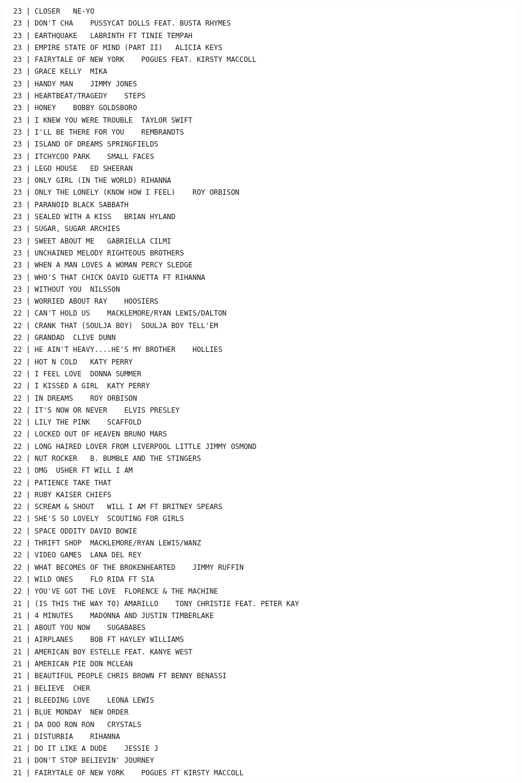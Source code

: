       23 | CLOSER	NE-YO
      23 | DON'T CHA	PUSSYCAT DOLLS FEAT. BUSTA RHYMES
      23 | EARTHQUAKE	LABRINTH FT TINIE TEMPAH
      23 | EMPIRE STATE OF MIND (PART II)	ALICIA KEYS
      23 | FAIRYTALE OF NEW YORK	POGUES FEAT. KIRSTY MACCOLL
      23 | GRACE KELLY	MIKA
      23 | HANDY MAN	JIMMY JONES
      23 | HEARTBEAT/TRAGEDY	STEPS
      23 | HONEY	BOBBY GOLDSBORO
      23 | I KNEW YOU WERE TROUBLE	TAYLOR SWIFT
      23 | I'LL BE THERE FOR YOU	REMBRANDTS
      23 | ISLAND OF DREAMS	SPRINGFIELDS
      23 | ITCHYCOO PARK	SMALL FACES
      23 | LEGO HOUSE	ED SHEERAN
      23 | ONLY GIRL (IN THE WORLD)	RIHANNA
      23 | ONLY THE LONELY (KNOW HOW I FEEL)	ROY ORBISON
      23 | PARANOID	BLACK SABBATH
      23 | SEALED WITH A KISS	BRIAN HYLAND
      23 | SUGAR, SUGAR	ARCHIES
      23 | SWEET ABOUT ME	GABRIELLA CILMI
      23 | UNCHAINED MELODY	RIGHTEOUS BROTHERS
      23 | WHEN A MAN LOVES A WOMAN	PERCY SLEDGE
      23 | WHO'S THAT CHICK	DAVID GUETTA FT RIHANNA
      23 | WITHOUT YOU	NILSSON
      23 | WORRIED ABOUT RAY	HOOSIERS
      22 | CAN'T HOLD US	MACKLEMORE/RYAN LEWIS/DALTON
      22 | CRANK THAT (SOULJA BOY)	SOULJA BOY TELL'EM
      22 | GRANDAD	CLIVE DUNN
      22 | HE AIN'T HEAVY....HE'S MY BROTHER	HOLLIES
      22 | HOT N COLD	KATY PERRY
      22 | I FEEL LOVE	DONNA SUMMER
      22 | I KISSED A GIRL	KATY PERRY
      22 | IN DREAMS	ROY ORBISON
      22 | IT'S NOW OR NEVER	ELVIS PRESLEY
      22 | LILY THE PINK	SCAFFOLD
      22 | LOCKED OUT OF HEAVEN	BRUNO MARS
      22 | LONG HAIRED LOVER FROM LIVERPOOL	LITTLE JIMMY OSMOND
      22 | NUT ROCKER	B. BUMBLE AND THE STINGERS
      22 | OMG	USHER FT WILL I AM
      22 | PATIENCE	TAKE THAT
      22 | RUBY	KAISER CHIEFS
      22 | SCREAM & SHOUT	WILL I AM FT BRITNEY SPEARS
      22 | SHE'S SO LOVELY	SCOUTING FOR GIRLS
      22 | SPACE ODDITY	DAVID BOWIE
      22 | THRIFT SHOP	MACKLEMORE/RYAN LEWIS/WANZ
      22 | VIDEO GAMES	LANA DEL REY
      22 | WHAT BECOMES OF THE BROKENHEARTED	JIMMY RUFFIN
      22 | WILD ONES	FLO RIDA FT SIA
      22 | YOU'VE GOT THE LOVE	FLORENCE & THE MACHINE
      21 | (IS THIS THE WAY TO) AMARILLO	TONY CHRISTIE FEAT. PETER KAY
      21 | 4 MINUTES	MADONNA AND JUSTIN TIMBERLAKE
      21 | ABOUT YOU NOW	SUGABABES
      21 | AIRPLANES	BOB FT HAYLEY WILLIAMS
      21 | AMERICAN BOY	ESTELLE FEAT. KANYE WEST
      21 | AMERICAN PIE	DON MCLEAN
      21 | BEAUTIFUL PEOPLE	CHRIS BROWN FT BENNY BENASSI
      21 | BELIEVE	CHER
      21 | BLEEDING LOVE	LEONA LEWIS
      21 | BLUE MONDAY	NEW ORDER
      21 | DA DOO RON RON	CRYSTALS
      21 | DISTURBIA	RIHANNA
      21 | DO IT LIKE A DUDE	JESSIE J
      21 | DON'T STOP BELIEVIN'	JOURNEY
      21 | FAIRYTALE OF NEW YORK	POGUES FT KIRSTY MACCOLL